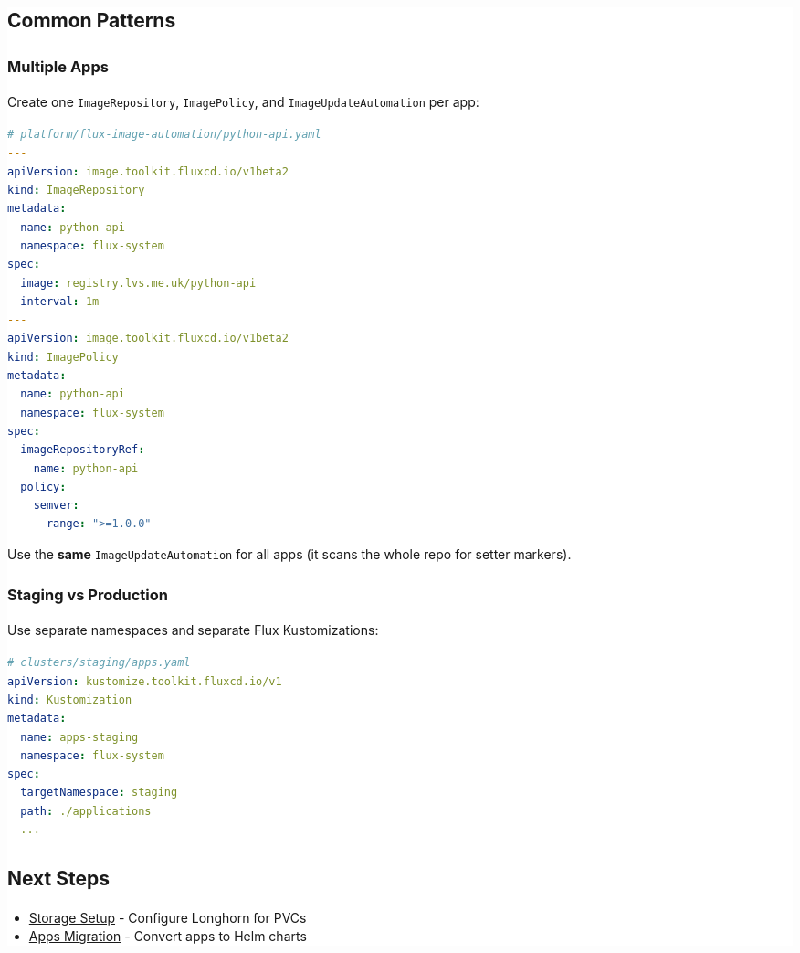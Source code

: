 ## Common Patterns

### Multiple Apps

Create one `ImageRepository`, `ImagePolicy`, and `ImageUpdateAutomation` per app:

```yaml
# platform/flux-image-automation/python-api.yaml
---
apiVersion: image.toolkit.fluxcd.io/v1beta2
kind: ImageRepository
metadata:
  name: python-api
  namespace: flux-system
spec:
  image: registry.lvs.me.uk/python-api
  interval: 1m
---
apiVersion: image.toolkit.fluxcd.io/v1beta2
kind: ImagePolicy
metadata:
  name: python-api
  namespace: flux-system
spec:
  imageRepositoryRef:
    name: python-api
  policy:
    semver:
      range: ">=1.0.0"
```

Use the **same** `ImageUpdateAutomation` for all apps (it scans the whole repo for setter markers).

### Staging vs Production

Use separate namespaces and separate Flux Kustomizations:

```yaml
# clusters/staging/apps.yaml
apiVersion: kustomize.toolkit.fluxcd.io/v1
kind: Kustomization
metadata:
  name: apps-staging
  namespace: flux-system
spec:
  targetNamespace: staging
  path: ./applications
  ...
```

## Next Steps

- [Storage Setup](STORAGE.md) - Configure Longhorn for PVCs
- [Apps Migration](APPS.md) - Convert apps to Helm charts
